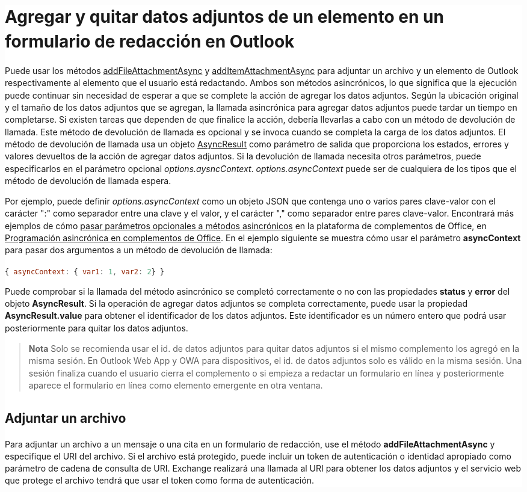
# <a name="add-and-remove-attachments-to-an-item-in-a-compose-form-in-outlook"></a>Agregar y quitar datos adjuntos de un elemento en un formulario de redacción en Outlook

Puede usar los métodos [addFileAttachmentAsync](../../reference/outlook/Office.context.mailbox.item.md) y [addItemAttachmentAsync](../../reference/outlook/Office.context.mailbox.item.md) para adjuntar un archivo y un elemento de Outlook respectivamente al elemento que el usuario está redactando. Ambos son métodos asincrónicos, lo que significa que la ejecución puede continuar sin necesidad de esperar a que se complete la acción de agregar los datos adjuntos. Según la ubicación original y el tamaño de los datos adjuntos que se agregan, la llamada asincrónica para agregar datos adjuntos puede tardar un tiempo en completarse. Si existen tareas que dependen de que finalice la acción, debería llevarlas a cabo con un método de devolución de llamada. Este método de devolución de llamada es opcional y se invoca cuando se completa la carga de los datos adjuntos. El método de devolución de llamada usa un objeto [AsyncResult](http://dev.outlook.com/reference/add-ins/simple-types.md) como parámetro de salida que proporciona los estados, errores y valores devueltos de la acción de agregar datos adjuntos. Si la devolución de llamada necesita otros parámetros, puede especificarlos en el parámetro opcional _options.aysncContext_.  _options.asyncContext_ puede ser de cualquiera de los tipos que el método de devolución de llamada espera.

Por ejemplo, puede definir _options.asyncContext_ como un objeto JSON que contenga uno o varios pares clave-valor con el carácter ":" como separador entre una clave y el valor, y el carácter "," como separador entre pares clave-valor. Encontrará más ejemplos de cómo [pasar parámetros opcionales a métodos asincrónicos](../../docs/develop/asynchronous-programming-in-office-add-ins.md#passing-optional-parameters-inline) en la plataforma de complementos de Office, en [Programación asincrónica en complementos de Office](../../docs/develop/asynchronous-programming-in-office-add-ins.md). En el ejemplo siguiente se muestra cómo usar el parámetro **asyncContext** para pasar dos argumentos a un método de devolución de llamada:




```js
{ asyncContext: { var1: 1, var2: 2} }
```

Puede comprobar si la llamada del método asincrónico se completó correctamente o no con las propiedades  **status** y **error** del objeto **AsyncResult**. Si la operación de agregar datos adjuntos se completa correctamente, puede usar la propiedad  **AsyncResult.value** para obtener el identificador de los datos adjuntos. Este identificador es un número entero que podrá usar posteriormente para quitar los datos adjuntos.


 >**Nota**  Solo se recomienda usar el id. de datos adjuntos para quitar datos adjuntos si el mismo complemento los agregó en la misma sesión. En Outlook Web App y OWA para dispositivos, el id. de datos adjuntos solo es válido en la misma sesión. Una sesión finaliza cuando el usuario cierra el complemento o si empieza a redactar un formulario en línea y posteriormente aparece el formulario en línea como elemento emergente en otra ventana.


## <a name="attaching-a-file"></a>Adjuntar un archivo

Para adjuntar un archivo a un mensaje o una cita en un formulario de redacción, use el método  **addFileAttachmentAsync** y especifique el URI del archivo. Si el archivo está protegido, puede incluir un token de autenticación o identidad apropiado como parámetro de cadena de consulta de URI. Exchange realizará una llamada al URI para obtener los datos adjuntos y el servicio web que protege el archivo tendrá que usar el token como forma de autenticación.
